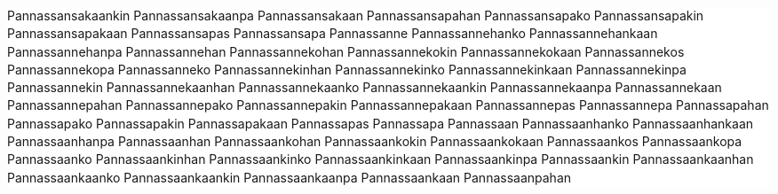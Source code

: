 Pannassansakaankin
Pannassansakaanpa
Pannassansakaan
Pannassansapahan
Pannassansapako
Pannassansapakin
Pannassansapakaan
Pannassansapas
Pannassansapa
Pannassanne
Pannassannehanko
Pannassannehankaan
Pannassannehanpa
Pannassannehan
Pannassannekohan
Pannassannekokin
Pannassannekokaan
Pannassannekos
Pannassannekopa
Pannassanneko
Pannassannekinhan
Pannassannekinko
Pannassannekinkaan
Pannassannekinpa
Pannassannekin
Pannassannekaanhan
Pannassannekaanko
Pannassannekaankin
Pannassannekaanpa
Pannassannekaan
Pannassannepahan
Pannassannepako
Pannassannepakin
Pannassannepakaan
Pannassannepas
Pannassannepa
Pannassapahan
Pannassapako
Pannassapakin
Pannassapakaan
Pannassapas
Pannassapa
Pannassaan
Pannassaanhanko
Pannassaanhankaan
Pannassaanhanpa
Pannassaanhan
Pannassaankohan
Pannassaankokin
Pannassaankokaan
Pannassaankos
Pannassaankopa
Pannassaanko
Pannassaankinhan
Pannassaankinko
Pannassaankinkaan
Pannassaankinpa
Pannassaankin
Pannassaankaanhan
Pannassaankaanko
Pannassaankaankin
Pannassaankaanpa
Pannassaankaan
Pannassaanpahan